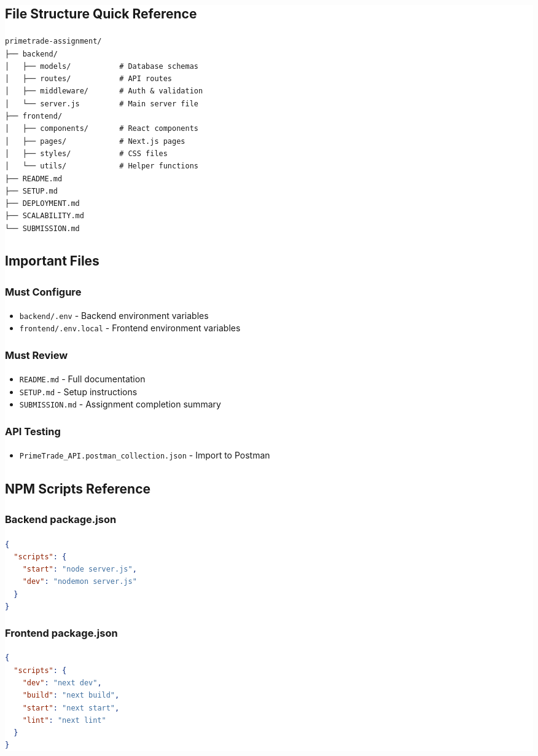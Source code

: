 ## File Structure Quick Reference

```
primetrade-assignment/
├── backend/
│   ├── models/           # Database schemas
│   ├── routes/           # API routes
│   ├── middleware/       # Auth & validation
│   └── server.js         # Main server file
├── frontend/
│   ├── components/       # React components
│   ├── pages/            # Next.js pages
│   ├── styles/           # CSS files
│   └── utils/            # Helper functions
├── README.md
├── SETUP.md
├── DEPLOYMENT.md
├── SCALABILITY.md
└── SUBMISSION.md
```

## Important Files

### Must Configure
- `backend/.env` - Backend environment variables
- `frontend/.env.local` - Frontend environment variables

### Must Review
- `README.md` - Full documentation
- `SETUP.md` - Setup instructions
- `SUBMISSION.md` - Assignment completion summary

### API Testing
- `PrimeTrade_API.postman_collection.json` - Import to Postman

## NPM Scripts Reference

### Backend package.json
```json
{
  "scripts": {
    "start": "node server.js",
    "dev": "nodemon server.js"
  }
}
```

### Frontend package.json
```json
{
  "scripts": {
    "dev": "next dev",
    "build": "next build",
    "start": "next start",
    "lint": "next lint"
  }
}
```
